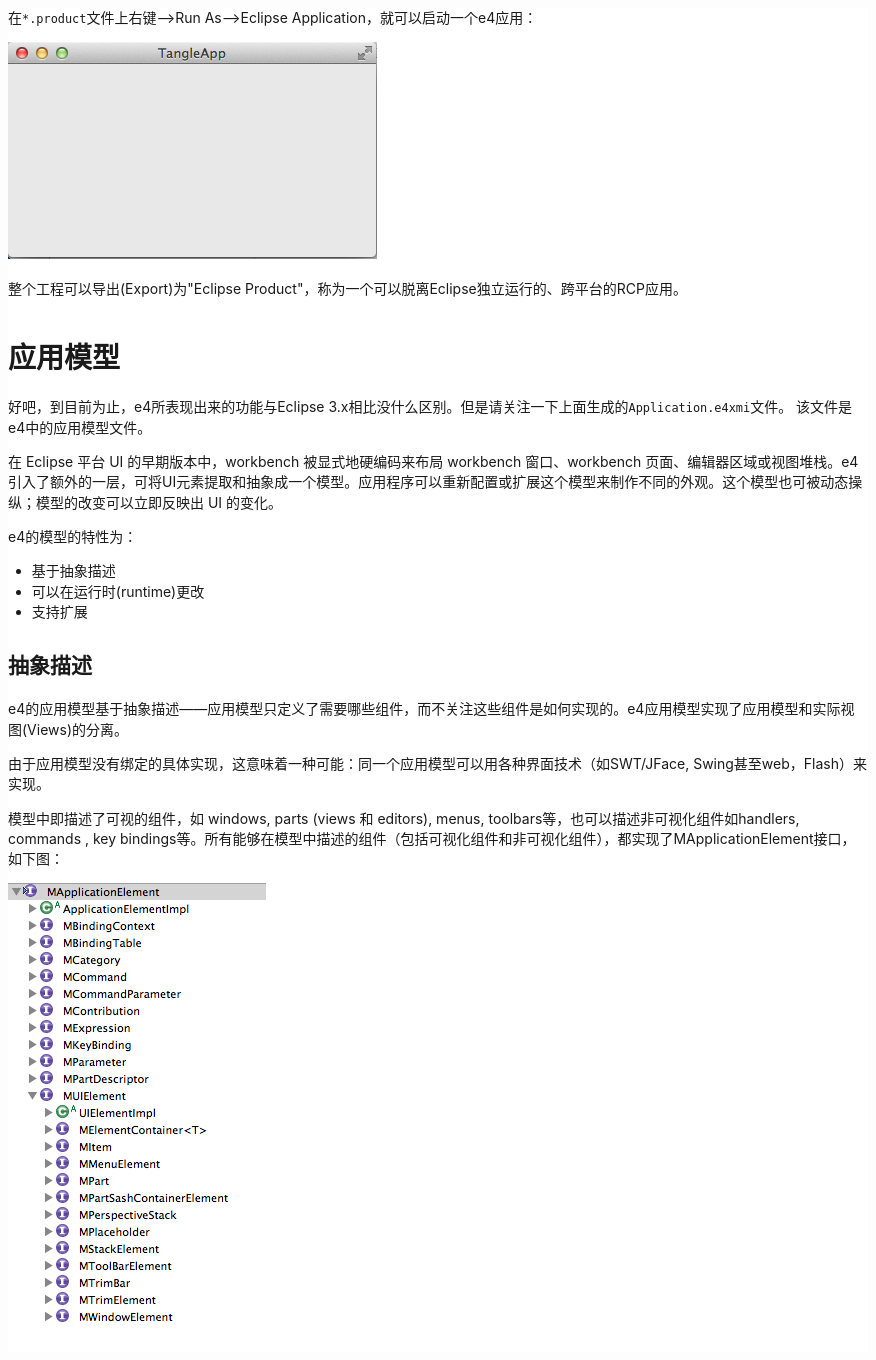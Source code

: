 在`*.product`文件上右键-->Run As-->Eclipse Application，就可以启动一个e4应用：

![](/images/e4/e4_application.png)

整个工程可以导出(Export)为"Eclipse Product"，称为一个可以脱离Eclipse独立运行的、跨平台的RCP应用。


# 应用模型

好吧，到目前为止，e4所表现出来的功能与Eclipse 3.x相比没什么区别。但是请关注一下上面生成的`Application.e4xmi`文件。
该文件是e4中的应用模型文件。

在 Eclipse 平台 UI 的早期版本中，workbench 被显式地硬编码来布局 workbench 窗口、workbench 页面、编辑器区域或视图堆栈。e4 引入了额外的一层，可将UI元素提取和抽象成一个模型。应用程序可以重新配置或扩展这个模型来制作不同的外观。这个模型也可被动态操纵；模型的改变可以立即反映出 UI 的变化。

e4的模型的特性为：

- 基于抽象描述
- 可以在运行时(runtime)更改
- 支持扩展

## 抽象描述

e4的应用模型基于抽象描述——应用模型只定义了需要哪些组件，而不关注这些组件是如何实现的。e4应用模型实现了应用模型和实际视图(Views)的分离。

由于应用模型没有绑定的具体实现，这意味着一种可能：同一个应用模型可以用各种界面技术（如SWT/JFace, Swing甚至web，Flash）来实现。


模型中即描述了可视的组件，如 windows, parts (views 和 editors), menus, toolbars等，也可以描述非可视化组件如handlers, commands , key bindings等。所有能够在模型中描述的组件（包括可视化组件和非可视化组件），都实现了MApplicationElement接口，如下图：

![](/images/e4/e4_MApplicationElement.png)